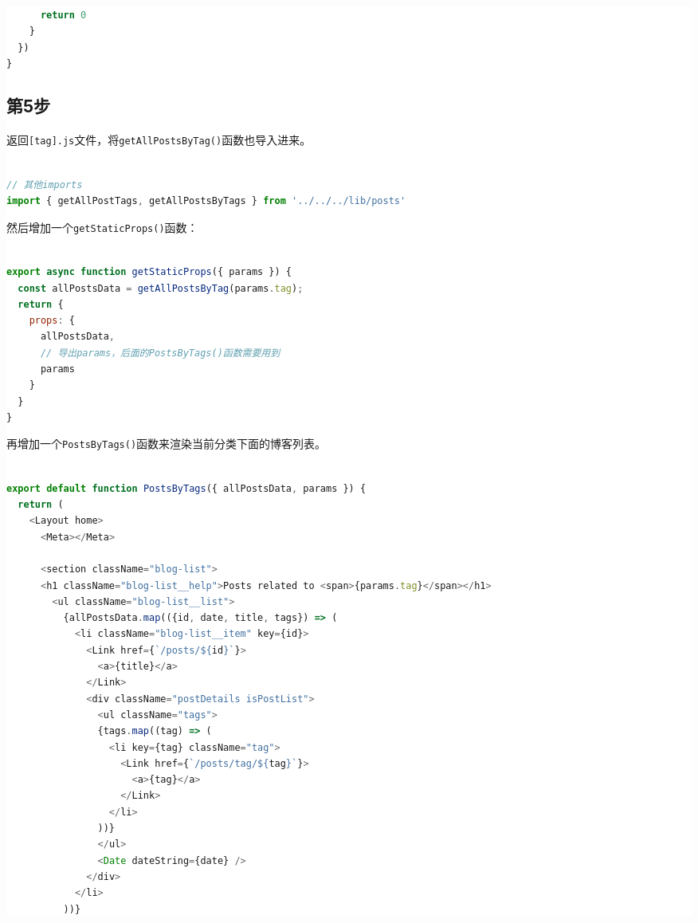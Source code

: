 ```javascript
      return 0
    }
  })
}

```

## 第5步

返回`[tag].js`文件，将`getAllPostsByTag()`函数也导入进来。

```javascript

// 其他imports
import { getAllPostTags, getAllPostsByTags } from '../../../lib/posts'

```

然后增加一个`getStaticProps()`函数：

```javascript

export async function getStaticProps({ params }) {
  const allPostsData = getAllPostsByTag(params.tag);
  return {
    props: {
      allPostsData,
      // 导出params，后面的PostsByTags()函数需要用到
      params
    }
  }
}

```

再增加一个`PostsByTags()`函数来渲染当前分类下面的博客列表。

```javascript

export default function PostsByTags({ allPostsData, params }) {
  return (
    <Layout home>
      <Meta></Meta>

      <section className="blog-list">
      <h1 className="blog-list__help">Posts related to <span>{params.tag}</span></h1>
        <ul className="blog-list__list">
          {allPostsData.map(({id, date, title, tags}) => (
            <li className="blog-list__item" key={id}>
              <Link href={`/posts/${id}`}>
                <a>{title}</a>
              </Link>
              <div className="postDetails isPostList">
                <ul className="tags">
                {tags.map((tag) => (
                  <li key={tag} className="tag">
                    <Link href={`/posts/tag/${tag}`}>
                      <a>{tag}</a>
                    </Link>
                  </li>
                ))}
                </ul>
                <Date dateString={date} />
              </div>
            </li>
          ))}
```